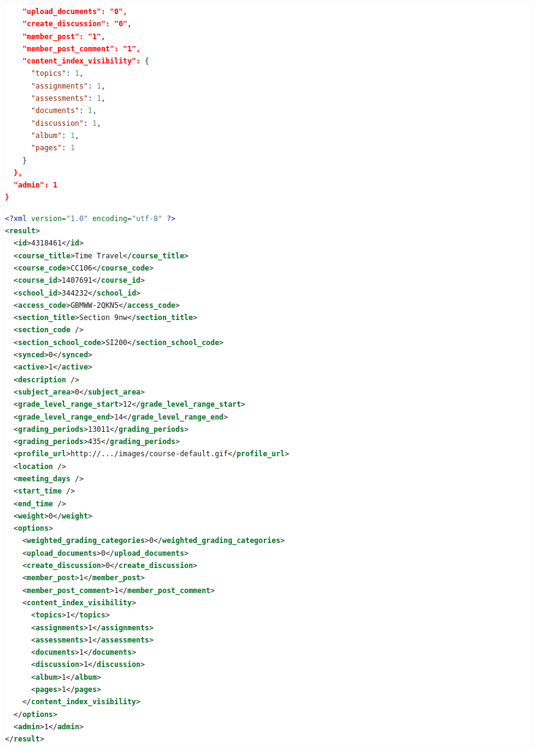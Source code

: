 ```json [JSON]
    "upload_documents": "0",
    "create_discussion": "0",
    "member_post": "1",
    "member_post_comment": "1",
    "content_index_visibility": {
      "topics": 1,
      "assignments": 1,
      "assessments": 1,
      "documents": 1,
      "discussion": 1,
      "album": 1,
      "pages": 1
    }
  },
  "admin": 1
}
```

```xml [XML]
<?xml version="1.0" encoding="utf-8" ?>
<result>
  <id>4318461</id>
  <course_title>Time Travel</course_title>
  <course_code>CC106</course_code>
  <course_id>1407691</course_id>
  <school_id>344232</school_id>
  <access_code>GBMWW-2QKN5</access_code>
  <section_title>Section 9nw</section_title>
  <section_code />
  <section_school_code>SI200</section_school_code>
  <synced>0</synced>
  <active>1</active>
  <description />
  <subject_area>0</subject_area>
  <grade_level_range_start>12</grade_level_range_start>
  <grade_level_range_end>14</grade_level_range_end>
  <grading_periods>13011</grading_periods>
  <grading_periods>435</grading_periods>
  <profile_url>http://.../images/course-default.gif</profile_url>
  <location />
  <meeting_days />
  <start_time />
  <end_time />
  <weight>0</weight>
  <options>
    <weighted_grading_categories>0</weighted_grading_categories>
    <upload_documents>0</upload_documents>
    <create_discussion>0</create_discussion>
    <member_post>1</member_post>
    <member_post_comment>1</member_post_comment>
    <content_index_visibility>
      <topics>1</topics>
      <assignments>1</assignments>
      <assessments>1</assessments>
      <documents>1</documents>
      <discussion>1</discussion>
      <album>1</album>
      <pages>1</pages>
    </content_index_visibility>
  </options>
  <admin>1</admin>
</result>
```
